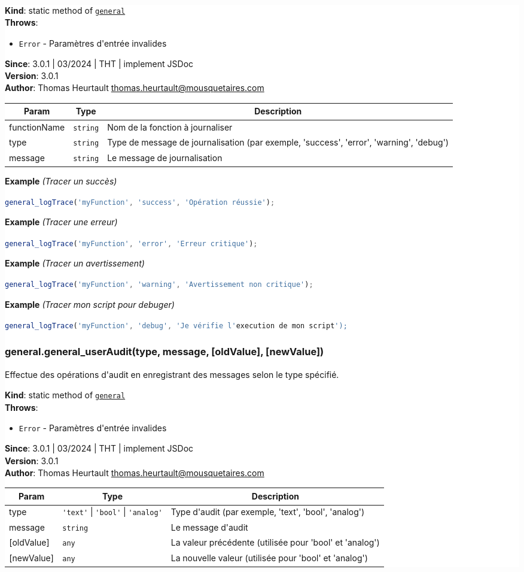 **Kind**: static method of [<code>general</code>](#general)  
**Throws**:

- <code>Error</code> - Paramètres d'entrée invalides

**Since**: 3.0.1  | 03/2024   | THT    | implement JSDoc  
**Version**: 3.0.1  
**Author**: Thomas Heurtault <thomas.heurtault@mousquetaires.com>  

| Param | Type | Description |
| --- | --- | --- |
| functionName | <code>string</code> | Nom de la fonction à journaliser |
| type | <code>string</code> | Type de message de journalisation (par exemple, 'success', 'error', 'warning', 'debug') |
| message | <code>string</code> | Le message de journalisation |

**Example** *(Tracer un succès)*  
```js
general_logTrace('myFunction', 'success', 'Opération réussie');
```
**Example** *(Tracer une erreur)*  
```js
general_logTrace('myFunction', 'error', 'Erreur critique');
```
**Example** *(Tracer un avertissement)*  
```js
general_logTrace('myFunction', 'warning', 'Avertissement non critique');
```
**Example** *(Tracer mon script pour debuger)*  
```js
general_logTrace('myFunction', 'debug', 'Je vérifie l'execution de mon script');
```
<a name="general.general_userAudit"></a>

### general.general\_userAudit(type, message, [oldValue], [newValue])
Effectue des opérations d'audit en enregistrant des messages selon le type spécifié.

**Kind**: static method of [<code>general</code>](#general)  
**Throws**:

- <code>Error</code> - Paramètres d'entrée invalides

**Since**: 3.0.1  | 03/2024   | THT    | implement JSDoc  
**Version**: 3.0.1  
**Author**: Thomas Heurtault <thomas.heurtault@mousquetaires.com>  

| Param | Type | Description |
| --- | --- | --- |
| type | <code>&#x27;text&#x27;</code> \| <code>&#x27;bool&#x27;</code> \| <code>&#x27;analog&#x27;</code> | Type d'audit (par exemple, 'text', 'bool', 'analog') |
| message | <code>string</code> | Le message d'audit |
| [oldValue] | <code>any</code> | La valeur précédente (utilisée pour 'bool' et 'analog') |
| [newValue] | <code>any</code> | La nouvelle valeur (utilisée pour 'bool' et 'analog') |
